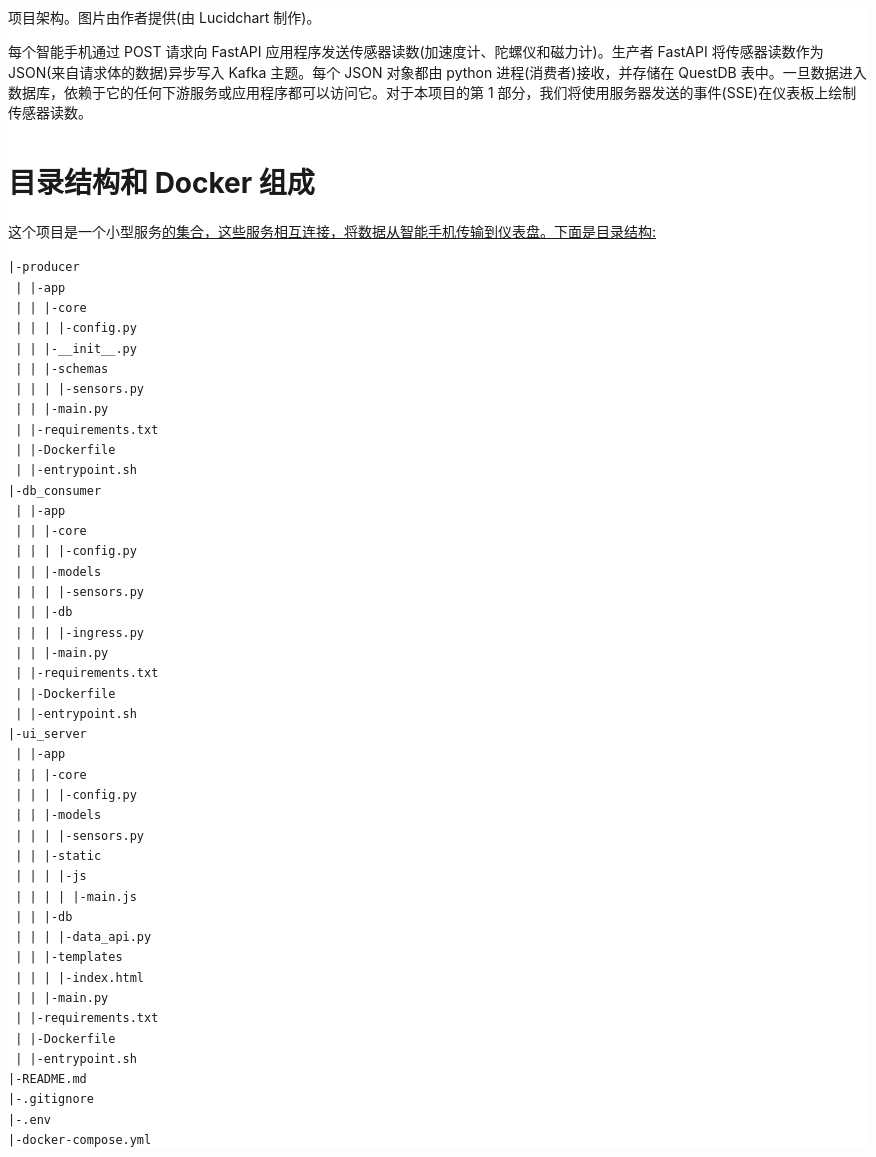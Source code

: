 项目架构。图片由作者提供(由 Lucidchart 制作)。

每个智能手机通过 POST 请求向 FastAPI 应用程序发送传感器读数(加速度计、陀螺仪和磁力计)。生产者 FastAPI 将传感器读数作为 JSON(来自请求体的数据)异步写入 Kafka 主题。每个 JSON 对象都由 python 进程(消费者)接收，并存储在 QuestDB 表中。一旦数据进入数据库，依赖于它的任何下游服务或应用程序都可以访问它。对于本项目的第 1 部分，我们将使用服务器发送的事件(SSE)在仪表板上绘制传感器读数。

# 目录结构和 Docker 组成

这个项目是一个小型服务[的集合，这些服务相互连接，将数据从智能手机传输到仪表盘。下面是目录结构:](https://microservices.io/)

```
|-producer
 | |-app
 | | |-core
 | | | |-config.py
 | | |-__init__.py
 | | |-schemas
 | | | |-sensors.py
 | | |-main.py
 | |-requirements.txt
 | |-Dockerfile
 | |-entrypoint.sh
|-db_consumer
 | |-app
 | | |-core
 | | | |-config.py
 | | |-models
 | | | |-sensors.py
 | | |-db
 | | | |-ingress.py
 | | |-main.py
 | |-requirements.txt
 | |-Dockerfile
 | |-entrypoint.sh
|-ui_server
 | |-app
 | | |-core
 | | | |-config.py
 | | |-models
 | | | |-sensors.py
 | | |-static
 | | | |-js
 | | | | |-main.js
 | | |-db
 | | | |-data_api.py
 | | |-templates
 | | | |-index.html
 | | |-main.py
 | |-requirements.txt
 | |-Dockerfile
 | |-entrypoint.sh
|-README.md
|-.gitignore
|-.env
|-docker-compose.yml
```
